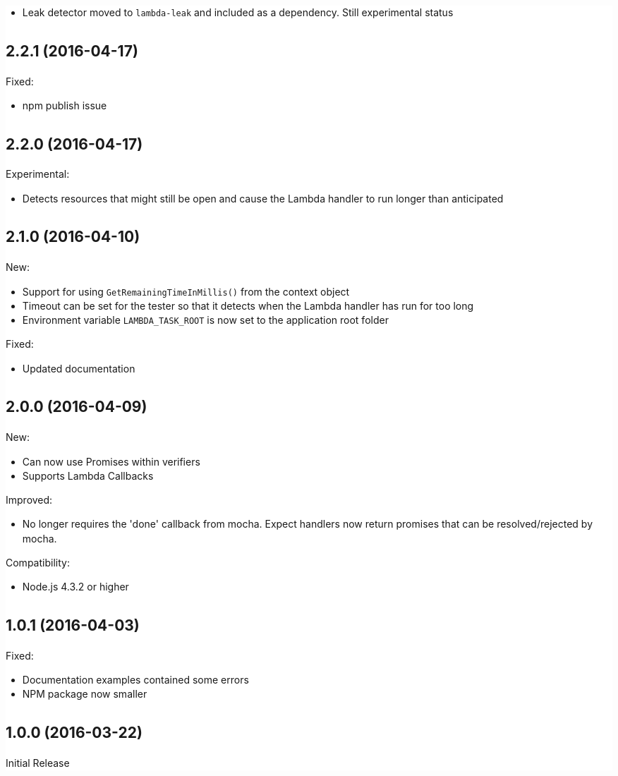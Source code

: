 * Leak detector moved to `lambda-leak` and included as a dependency. Still experimental status

## 2.2.1 (2016-04-17)

Fixed:

 * npm publish issue

## 2.2.0 (2016-04-17)

Experimental:

* Detects resources that might still be open and cause the Lambda handler to run longer than anticipated

## 2.1.0 (2016-04-10)

New:

* Support for using `GetRemainingTimeInMillis()` from the context object
* Timeout can be set for the tester so that it detects when the Lambda handler has run for too long
* Environment variable `LAMBDA_TASK_ROOT` is now set to the application root folder

Fixed:

* Updated documentation


## 2.0.0 (2016-04-09)

New:

* Can now use Promises within verifiers
* Supports Lambda Callbacks

Improved:

* No longer requires the 'done' callback from mocha. Expect handlers now return promises that can be resolved/rejected by mocha.

Compatibility:

* Node.js 4.3.2 or higher

## 1.0.1 (2016-04-03)

Fixed:

* Documentation examples contained some errors
* NPM package now smaller

## 1.0.0 (2016-03-22)

Initial Release
